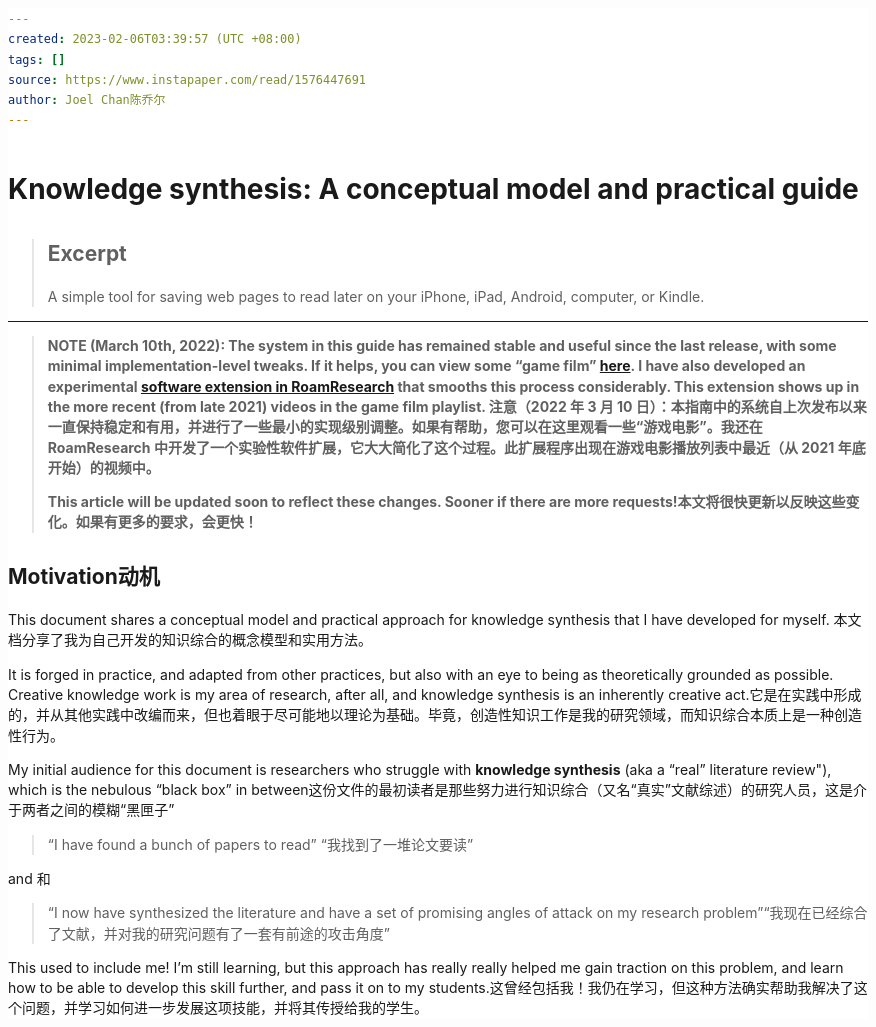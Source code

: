 ```yaml
---
created: 2023-02-06T03:39:57 (UTC +08:00)
tags: []
source: https://www.instapaper.com/read/1576447691
author: Joel Chan陈乔尔
---
```


# Knowledge synthesis: A conceptual model and practical guide

> ## Excerpt
> A simple tool for saving web pages to read later on your iPhone, iPad, Android, computer, or Kindle.

---
> **NOTE (March 10th, 2022): The system in this guide has remained stable and useful since the last release, with some minimal implementation-level tweaks. If it helps, you can view some “game film” [here](https://youtube.com/playlist?list=PLamynaCFSYPHePR9vGMgm0qMc5GtdFNTL). I have also developed an experimental [software extension in RoamResearch](https://oasis-lab.gitbook.io/roamresearch-discourse-graph-extension/) that smooths this process considerably. This extension shows up in the more recent (from late 2021) videos in the game film playlist. 注意（2022 年 3 月 10 日）：本指南中的系统自上次发布以来一直保持稳定和有用，并进行了一些最小的实现级别调整。如果有帮助，您可以在这里观看一些“游戏电影”。我还在 RoamResearch 中开发了一个实验性软件扩展，它大大简化了这个过程。此扩展程序出现在游戏电影播放列表中最近（从 2021 年底开始）的视频中。**
> 
> **This article will be updated soon to reflect these changes. Sooner if there are more requests!本文将很快更新以反映这些变化。如果有更多的要求，会更快！**

## Motivation动机

This document shares a conceptual model and practical approach for knowledge synthesis that I have developed for myself. 本文档分享了我为自己开发的知识综合的概念模型和实用方法。

It is forged in practice, and adapted from other practices, but also with an eye to being as theoretically grounded as possible. Creative knowledge work is my area of research, after all, and knowledge synthesis is an inherently creative act.它是在实践中形成的，并从其他实践中改编而来，但也着眼于尽可能地以理论为基础。毕竟，创造性知识工作是我的研究领域，而知识综合本质上是一种创造性行为。

My initial audience for this document is researchers who struggle with **knowledge synthesis** (aka a “real” literature review"), which is the nebulous “black box” in between这份文件的最初读者是那些努力进行知识综合（又名“真实”文献综述）的研究人员，这是介于两者之间的模糊“黑匣子”

> “I have found a bunch of papers to read” “我找到了一堆论文要读”

and 和

> “I now have synthesized the literature and have a set of promising angles of attack on my research problem”“我现在已经综合了文献，并对我的研究问题有了一套有前途的攻击角度”

This used to include me! I’m still learning, but this approach has really really helped me gain traction on this problem, and learn how to be able to develop this skill further, and pass it on to my students.这曾经包括我！我仍在学习，但这种方法确实帮助我解决了这个问题，并学习如何进一步发展这项技能，并将其传授给我的学生。

